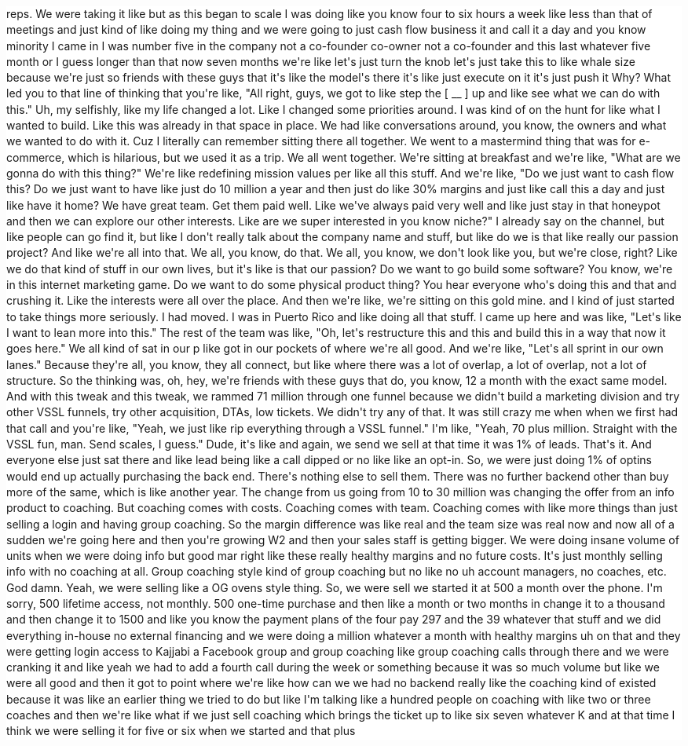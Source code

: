 reps. We were taking it like but as this began to scale I was doing like you know four to six hours a week like less than that of meetings and just kind of like doing my thing and we were going to just cash flow business it and call it a day and you know minority I came in I was number five in the company not a co-founder co-owner not a co-founder and this last whatever five month or I guess longer than that now seven months we're like let's just turn the knob let's just take this to like whale size because we're just so friends with these guys that it's like the model's there it's like just execute on it it's just push it Why? What led you to that line of thinking that you're like, "All right, guys, we got to like step the [ __ ] up and like see what we can do with this." Uh, my selfishly, like my life changed a lot. Like I changed some priorities around. I was kind of on the hunt for like what I wanted to build. Like this was already in that space in place. We had like conversations around, you know, the owners and what we wanted to do with it. Cuz I literally can remember sitting there all together. We went to a mastermind thing that was for e-commerce, which is hilarious, but we used it as a trip. We all went together. We're sitting at breakfast and we're like, "What are we gonna do with this thing?" We're like redefining mission values per like all this stuff. And we're like, "Do we just want to cash flow this? Do we just want to have like just do 10 million a year and then just do like 30% margins and just like call this a day and just like have it home? We have great team. Get them paid well. Like we've always paid very well and like just stay in that honeypot and then we can explore our other interests. Like are we super interested in you know niche?" I already say on the channel, but like people can go find it, but like I don't really talk about the company name and stuff, but like do we is that like really our passion project? And like we're all into that. We all, you know, do that. We all, you know, we don't look like you, but we're close, right? Like we do that kind of stuff in our own lives, but it's like is that our passion? Do we want to go build some software? You know, we're in this internet marketing game. Do we want to do some physical product thing? You hear everyone who's doing this and that and crushing it. Like the interests were all over the place. And then we're like, we're sitting on this gold mine. and I kind of just started to take things more seriously. I had moved. I was in Puerto Rico and like doing all that stuff. I came up here and was like, "Let's like I want to lean more into this." The rest of the team was like, "Oh, let's restructure this and this and build this in a way that now it goes here." We all kind of sat in our p like got in our pockets of where we're all good. And we're like, "Let's all sprint in our own lanes." Because they're all, you know, they all connect, but like where there was a lot of overlap, a lot of overlap, not a lot of structure. So the thinking was, oh, hey, we're friends with these guys that do, you know, 12 a month with the exact same model. And with this tweak and this tweak, we rammed 71 million through one funnel because we didn't build a marketing division and try other VSSL funnels, try other acquisition, DTAs, low tickets. We didn't try any of that. It was still crazy me when when we first had that call and you're like, "Yeah, we just like rip everything through a VSSL funnel." I'm like, "Yeah, 70 plus million. Straight with the VSSL fun, man. Send scales, I guess." Dude, it's like and again, we send we sell at that time it was 1% of leads. That's it. And everyone else just sat there and like lead being like a call dipped or no like like an opt-in. So, we were just doing 1% of optins would end up actually purchasing the back end. There's nothing else to sell them. There was no further backend other than buy more of the same, which is like another year. The change from us going from 10 to 30 million was changing the offer from an info product to coaching. But coaching comes with costs. Coaching comes with team. Coaching comes with like more things than just selling a login and having group coaching. So the margin difference was like real and the team size was real now and now all of a sudden we're going here and then you're growing W2 and then your sales staff is getting bigger. We were doing insane volume of units when we were doing info but good mar right like these really healthy margins and no future costs. It's just monthly selling info with no coaching at all. Group coaching style kind of group coaching but no like no uh account managers, no coaches, etc. God damn. Yeah, we were selling like a OG ovens style thing. So, we were sell we started it at 500 a month over the phone. I'm sorry, 500 lifetime access, not monthly. 500 one-time purchase and then like a month or two months in change it to a thousand and then change it to 1500 and like you know the payment plans of the four pay 297 and the 39 whatever that stuff and we did everything in-house no external financing and we were doing a million whatever a month with healthy margins uh on that and they were getting login access to Kajjabi a Facebook group and group coaching like group coaching calls through there and we were cranking it and like yeah we had to add a fourth call during the week or something because it was so much volume but like we were all good and then it got to point where we're like how can we we had no backend really like the coaching kind of existed because it was like an earlier thing we tried to do but like I'm talking like a hundred people on coaching with like two or three coaches and then we're like what if we just sell coaching which brings the ticket up to like six seven whatever K and at that time I think we were selling it for five or six when we started and that plus